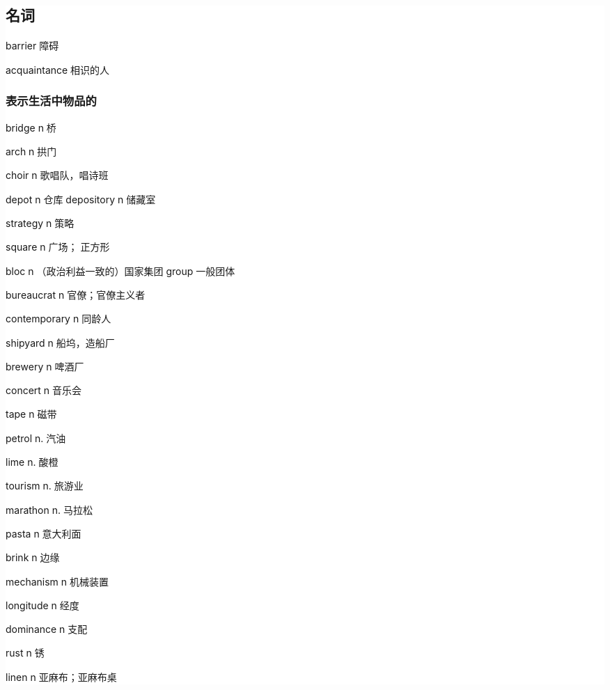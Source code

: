 ## 名词

barrier	障碍

acquaintance	相识的人







### 表示生活中物品的

bridge	n	桥

arch	n	拱门

choir	n	歌唱队，唱诗班

depot	n	仓库	depository 	n	储藏室



strategy	n	策略



square	n	广场；	正方形

bloc	n	（政治利益一致的）国家集团 	group 一般团体

bureaucrat	n	官僚；官僚主义者

contemporary	n	同龄人

shipyard	n	船坞，造船厂

brewery	n	啤酒厂

concert	n	音乐会

tape	n	磁带

petrol n. 汽油

lime	n.	酸橙

tourism	n.	旅游业

marathon	n.	马拉松

pasta	n	意大利面

brink	n	边缘

mechanism	n	机械装置

longitude	n	经度

dominance	n	支配

rust	n	锈

linen	n	亚麻布；亚麻布桌
